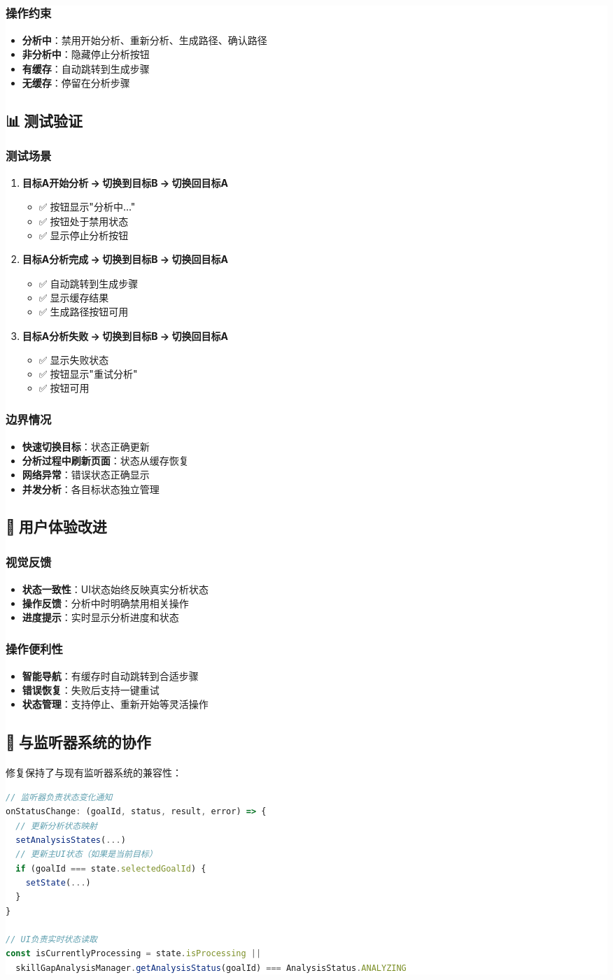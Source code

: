 ### 操作约束
- **分析中**：禁用开始分析、重新分析、生成路径、确认路径
- **非分析中**：隐藏停止分析按钮
- **有缓存**：自动跳转到生成步骤
- **无缓存**：停留在分析步骤

## 📊 测试验证

### 测试场景
1. **目标A开始分析 → 切换到目标B → 切换回目标A**
   - ✅ 按钮显示"分析中..."
   - ✅ 按钮处于禁用状态
   - ✅ 显示停止分析按钮

2. **目标A分析完成 → 切换到目标B → 切换回目标A**
   - ✅ 自动跳转到生成步骤
   - ✅ 显示缓存结果
   - ✅ 生成路径按钮可用

3. **目标A分析失败 → 切换到目标B → 切换回目标A**
   - ✅ 显示失败状态
   - ✅ 按钮显示"重试分析"
   - ✅ 按钮可用

### 边界情况
- **快速切换目标**：状态正确更新
- **分析过程中刷新页面**：状态从缓存恢复
- **网络异常**：错误状态正确显示
- **并发分析**：各目标状态独立管理

## 🎨 用户体验改进

### 视觉反馈
- **状态一致性**：UI状态始终反映真实分析状态
- **操作反馈**：分析中时明确禁用相关操作
- **进度提示**：实时显示分析进度和状态

### 操作便利性
- **智能导航**：有缓存时自动跳转到合适步骤
- **错误恢复**：失败后支持一键重试
- **状态管理**：支持停止、重新开始等灵活操作

## 🔄 与监听器系统的协作

修复保持了与现有监听器系统的兼容性：

```typescript
// 监听器负责状态变化通知
onStatusChange: (goalId, status, result, error) => {
  // 更新分析状态映射
  setAnalysisStates(...)
  // 更新主UI状态（如果是当前目标）
  if (goalId === state.selectedGoalId) {
    setState(...)
  }
}

// UI负责实时状态读取
const isCurrentlyProcessing = state.isProcessing || 
  skillGapAnalysisManager.getAnalysisStatus(goalId) === AnalysisStatus.ANALYZING
```
